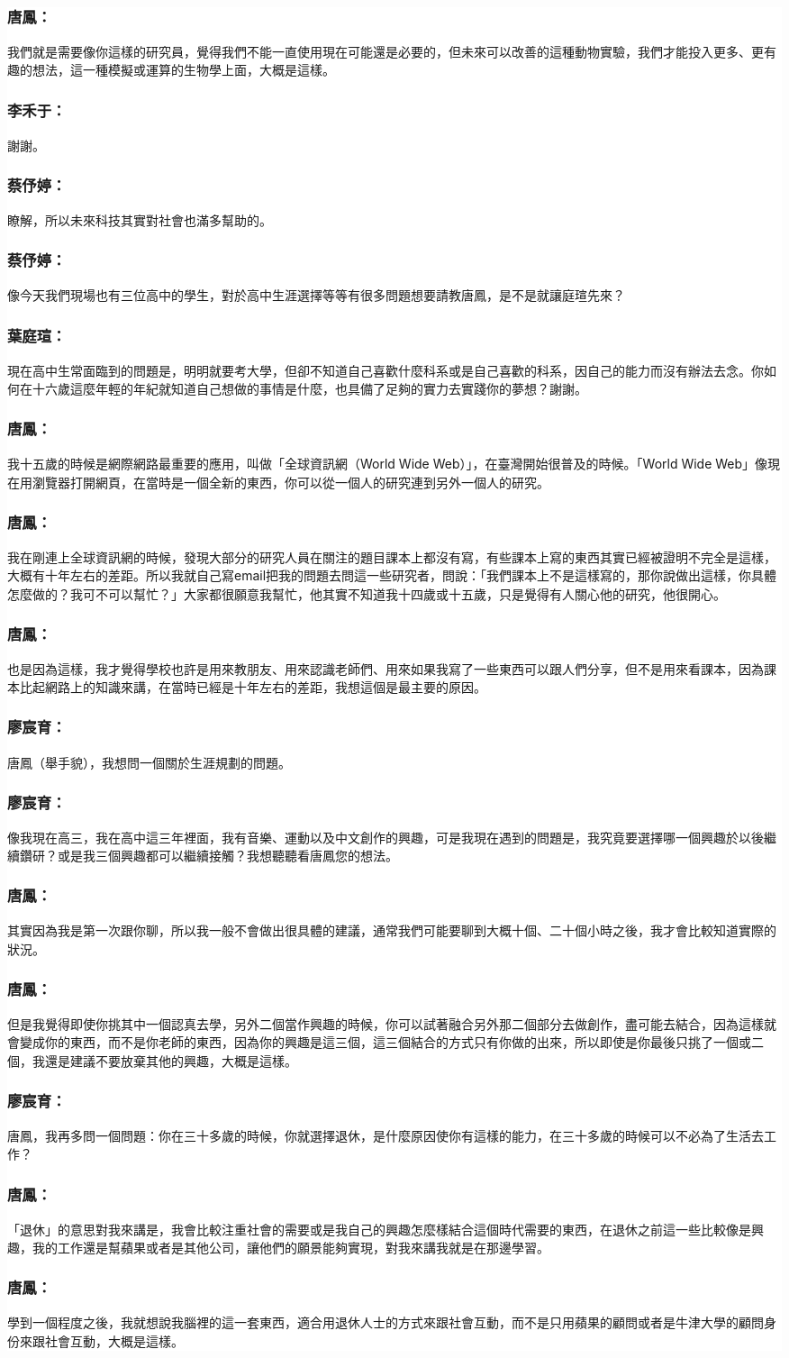 ### 唐鳳：
我們就是需要像你這樣的研究員，覺得我們不能一直使用現在可能還是必要的，但未來可以改善的這種動物實驗，我們才能投入更多、更有趣的想法，這一種模擬或運算的生物學上面，大概是這樣。

### 李禾于：
謝謝。

### 蔡伃婷：
瞭解，所以未來科技其實對社會也滿多幫助的。

### 蔡伃婷：
像今天我們現場也有三位高中的學生，對於高中生涯選擇等等有很多問題想要請教唐鳳，是不是就讓庭瑄先來？

### 葉庭瑄：
現在高中生常面臨到的問題是，明明就要考大學，但卻不知道自己喜歡什麼科系或是自己喜歡的科系，因自己的能力而沒有辦法去念。你如何在十六歲這麼年輕的年紀就知道自己想做的事情是什麼，也具備了足夠的實力去實踐你的夢想？謝謝。

### 唐鳳：
我十五歲的時候是網際網路最重要的應用，叫做「全球資訊網（World Wide Web）」，在臺灣開始很普及的時候。「World Wide Web」像現在用瀏覽器打開網頁，在當時是一個全新的東西，你可以從一個人的研究連到另外一個人的研究。

### 唐鳳：
我在剛連上全球資訊網的時候，發現大部分的研究人員在關注的題目課本上都沒有寫，有些課本上寫的東西其實已經被證明不完全是這樣，大概有十年左右的差距。所以我就自己寫email把我的問題去問這一些研究者，問說：「我們課本上不是這樣寫的，那你說做出這樣，你具體怎麼做的？我可不可以幫忙？」大家都很願意我幫忙，他其實不知道我十四歲或十五歲，只是覺得有人關心他的研究，他很開心。

### 唐鳳：
也是因為這樣，我才覺得學校也許是用來教朋友、用來認識老師們、用來如果我寫了一些東西可以跟人們分享，但不是用來看課本，因為課本比起網路上的知識來講，在當時已經是十年左右的差距，我想這個是最主要的原因。

### 廖宸育：
唐鳳（舉手貌），我想問一個關於生涯規劃的問題。

### 廖宸育：
像我現在高三，我在高中這三年裡面，我有音樂、運動以及中文創作的興趣，可是我現在遇到的問題是，我究竟要選擇哪一個興趣於以後繼續鑽研？或是我三個興趣都可以繼續接觸？我想聽聽看唐鳳您的想法。

### 唐鳳：
其實因為我是第一次跟你聊，所以我一般不會做出很具體的建議，通常我們可能要聊到大概十個、二十個小時之後，我才會比較知道實際的狀況。

### 唐鳳：
但是我覺得即使你挑其中一個認真去學，另外二個當作興趣的時候，你可以試著融合另外那二個部分去做創作，盡可能去結合，因為這樣就會變成你的東西，而不是你老師的東西，因為你的興趣是這三個，這三個結合的方式只有你做的出來，所以即使是你最後只挑了一個或二個，我還是建議不要放棄其他的興趣，大概是這樣。

### 廖宸育：
唐鳳，我再多問一個問題：你在三十多歲的時候，你就選擇退休，是什麼原因使你有這樣的能力，在三十多歲的時候可以不必為了生活去工作？

### 唐鳳：
「退休」的意思對我來講是，我會比較注重社會的需要或是我自己的興趣怎麼樣結合這個時代需要的東西，在退休之前這一些比較像是興趣，我的工作還是幫蘋果或者是其他公司，讓他們的願景能夠實現，對我來講我就是在那邊學習。

### 唐鳳：
學到一個程度之後，我就想說我腦裡的這一套東西，適合用退休人士的方式來跟社會互動，而不是只用蘋果的顧問或者是牛津大學的顧問身份來跟社會互動，大概是這樣。
